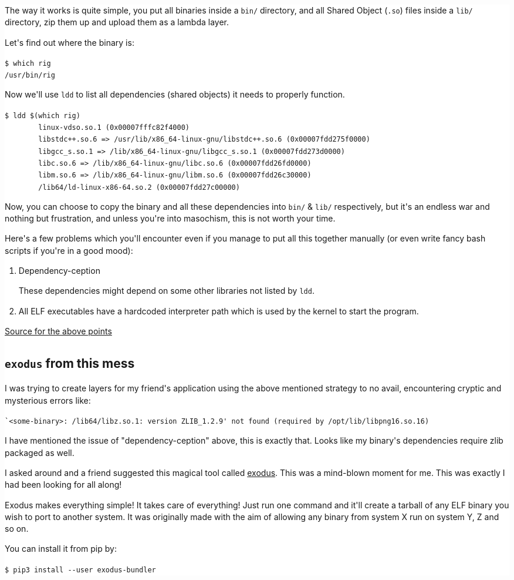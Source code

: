 The way it works is quite simple, you put all binaries inside a `bin/` directory, and all Shared Object (`.so`) files inside a `lib/` directory, zip them up and upload them as a lambda layer.

Let's find out where the binary is:
```
$ which rig
/usr/bin/rig
```

Now we'll use `ldd` to list all dependencies (shared objects) it needs to properly function.
```
$ ldd $(which rig)
        linux-vdso.so.1 (0x00007fffc82f4000)
        libstdc++.so.6 => /usr/lib/x86_64-linux-gnu/libstdc++.so.6 (0x00007fdd275f0000)
        libgcc_s.so.1 => /lib/x86_64-linux-gnu/libgcc_s.so.1 (0x00007fdd273d0000)
        libc.so.6 => /lib/x86_64-linux-gnu/libc.so.6 (0x00007fdd26fd0000)
        libm.so.6 => /lib/x86_64-linux-gnu/libm.so.6 (0x00007fdd26c30000)
        /lib64/ld-linux-x86-64.so.2 (0x00007fdd27c00000)
```

Now, you can choose to copy the binary and all these dependencies into `bin/` & `lib/` respectively, but it's an endless war and nothing but frustration, and unless you're into masochism, this is not worth your time.

Here's a few problems which you'll encounter even if you manage to put all this together manually (or even write fancy bash scripts if you're in a good mood):

1. Dependency-ception

    These dependencies might depend on some other libraries not listed by `ldd`.
2. All ELF executables have a hardcoded interpreter path which is used by the kernel to start the program.

[Source for the above points](https://intoli.com/blog/transcoding-on-aws-lambda/)


## `exodus` from this mess
I was trying to create layers for my friend's application using the above mentioned strategy to no avail, encountering cryptic and mysterious errors like:
```
`<some-binary>: /lib64/libz.so.1: version ZLIB_1.2.9' not found (required by /opt/lib/libpng16.so.16)
```
I have mentioned the issue of "dependency-ception" above, this is exactly that. Looks like my binary's dependencies require zlib packaged as well.

I asked around and a friend suggested this magical tool called [exodus](https://github.com/intoli/exodus). This was a mind-blown moment for me. This was exactly I had been looking for all along!

Exodus makes everything simple! It takes care of everything! Just run one command and it'll create a tarball of any ELF binary you wish to port to another system. It was originally made with the aim of allowing any binary from system X run on system Y, Z and so on.

You can install it from pip by:
```
$ pip3 install --user exodus-bundler
```
